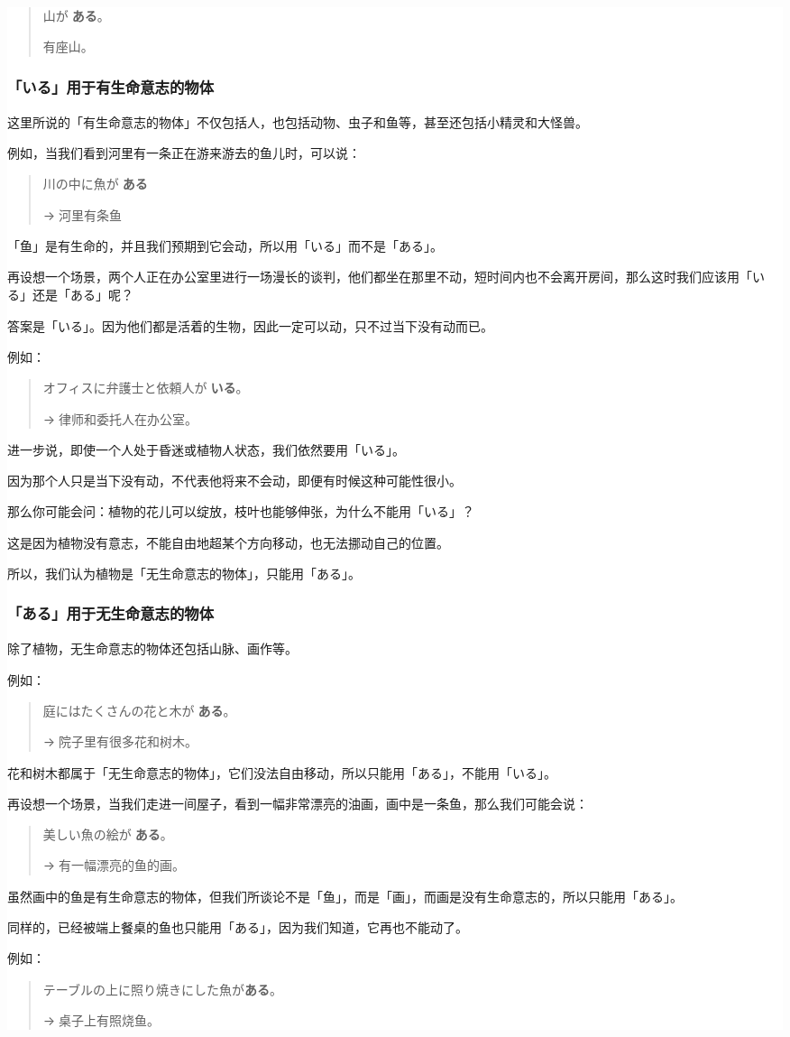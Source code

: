 > 山が **ある**。
>
> 有座山。

### 「いる」用于有生命意志的物体

这里所说的「有生命意志的物体」不仅包括人，也包括动物、虫子和鱼等，甚至还包括小精灵和大怪兽。

例如，当我们看到河里有一条正在游来游去的鱼儿时，可以说：

> 川の中に魚が **ある**
>
> → 河里有条鱼

「鱼」是有生命的，并且我们预期到它会动，所以用「いる」而不是「ある」。

再设想一个场景，两个人正在办公室里进行一场漫长的谈判，他们都坐在那里不动，短时间内也不会离开房间，那么这时我们应该用「いる」还是「ある」呢？

答案是「いる」。因为他们都是活着的生物，因此一定可以动，只不过当下没有动而已。

例如：

> オフィスに弁護士と依頼人が **いる**。
>
> → 律师和委托人在办公室。

进一步说，即使一个人处于昏迷或植物人状态，我们依然要用「いる」。

因为那个人只是当下没有动，不代表他将来不会动，即便有时候这种可能性很小。

那么你可能会问：植物的花儿可以绽放，枝叶也能够伸张，为什么不能用「いる」？

这是因为植物没有意志，不能自由地超某个方向移动，也无法挪动自己的位置。

所以，我们认为植物是「无生命意志的物体」，只能用「ある」。

### 「ある」用于无生命意志的物体

除了植物，无生命意志的物体还包括山脉、画作等。

例如：

> 庭にはたくさんの花と木が **ある**。
>
> → 院子里有很多花和树木。

花和树木都属于「无生命意志的物体」，它们没法自由移动，所以只能用「ある」，不能用「いる」。

再设想一个场景，当我们走进一间屋子，看到一幅非常漂亮的油画，画中是一条鱼，那么我们可能会说：

> 美しい魚の絵が **ある**。
>
> → 有一幅漂亮的鱼的画。

虽然画中的鱼是有生命意志的物体，但我们所谈论不是「鱼」，而是「画」，而画是没有生命意志的，所以只能用「ある」。

同样的，已经被端上餐桌的鱼也只能用「ある」，因为我们知道，它再也不能动了。

例如：

> テーブルの上に照り焼きにした魚が**ある**。
>
> → 桌子上有照烧鱼。
